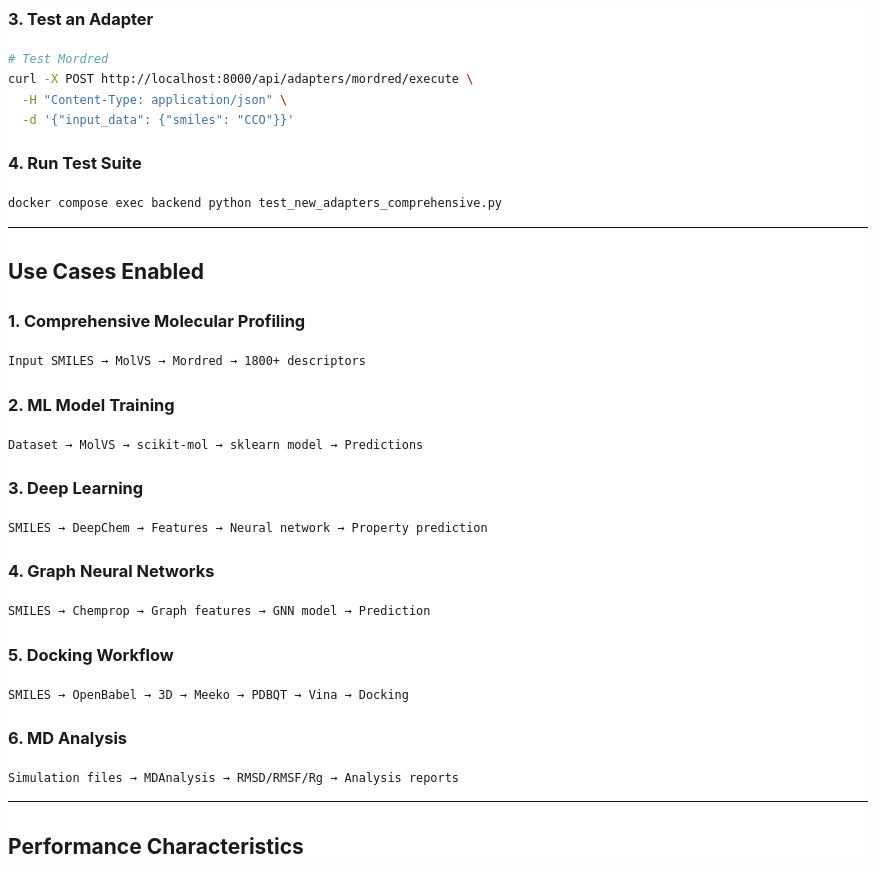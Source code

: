 ### 3. Test an Adapter
```bash
# Test Mordred
curl -X POST http://localhost:8000/api/adapters/mordred/execute \
  -H "Content-Type: application/json" \
  -d '{"input_data": {"smiles": "CCO"}}'
```

### 4. Run Test Suite
```bash
docker compose exec backend python test_new_adapters_comprehensive.py
```

---

## Use Cases Enabled

### 1. Comprehensive Molecular Profiling
```
Input SMILES → MolVS → Mordred → 1800+ descriptors
```

### 2. ML Model Training
```
Dataset → MolVS → scikit-mol → sklearn model → Predictions
```

### 3. Deep Learning
```
SMILES → DeepChem → Features → Neural network → Property prediction
```

### 4. Graph Neural Networks
```
SMILES → Chemprop → Graph features → GNN model → Prediction
```

### 5. Docking Workflow
```
SMILES → OpenBabel → 3D → Meeko → PDBQT → Vina → Docking
```

### 6. MD Analysis
```
Simulation files → MDAnalysis → RMSD/RMSF/Rg → Analysis reports
```

---

## Performance Characteristics
